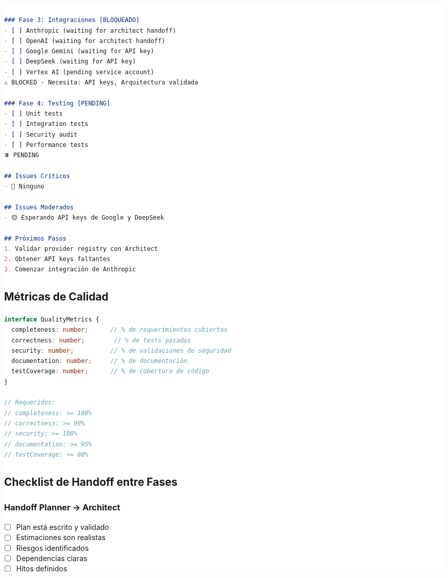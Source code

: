 ```markdown

### Fase 3: Integraciones [BLOQUEADO]
- [ ] Anthropic (waiting for architect handoff)
- [ ] OpenAI (waiting for architect handoff)
- [ ] Google Gemini (waiting for API key)
- [ ] DeepSeek (waiting for API key)
- [ ] Vertex AI (pending service account)
⚠️ BLOCKED - Necesita: API keys, Arquitectura validada

### Fase 4: Testing [PENDING]
- [ ] Unit tests
- [ ] Integration tests
- [ ] Security audit
- [ ] Performance tests
⏸️ PENDING

## Issues Críticos
- 🔴 Ninguno

## Issues Moderados
- 🟡 Esperando API keys de Google y DeepSeek

## Próximos Pasos
1. Validar provider registry con Architect
2. Obtener API keys faltantes
3. Comenzar integración de Anthropic
```

## Métricas de Calidad

```typescript
interface QualityMetrics {
  completeness: number;      // % de requerimientos cubiertos
  correctness: number;        // % de tests pasados
  security: number;          // % de validaciones de seguridad
  documentation: number;     // % de documentación
  testCoverage: number;      // % de cobertura de código
}

// Requeridos:
// completeness: >= 100%
// correctness: >= 99%
// security: >= 100%
// documentation: >= 95%
// testCoverage: >= 80%
```

## Checklist de Handoff entre Fases

### Handoff Planner → Architect
- [ ] Plan está escrito y validado
- [ ] Estimaciones son realistas
- [ ] Riesgos identificados
- [ ] Dependencias claras
- [ ] Hitos definidos
